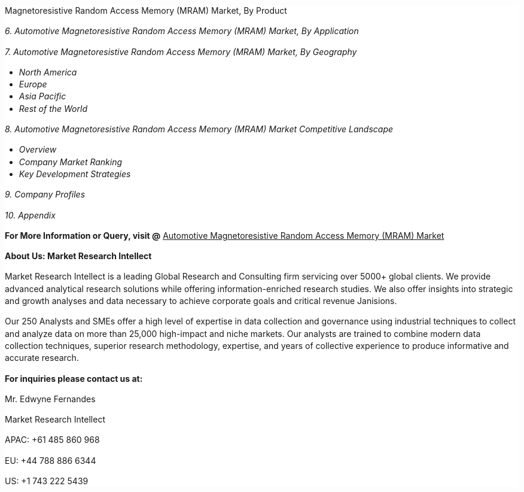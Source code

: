 Magnetoresistive Random Access Memory (MRAM) Market, By Product</span></em></p><p><em><span class="font-[700]">6. Automotive Magnetoresistive Random Access Memory (MRAM) Market, By Application</span></em></p><p><em><span class="font-[700]">7. Automotive Magnetoresistive Random Access Memory (MRAM) Market, By Geography</span></em></p><ul><li><em><span class="">North America</span></em></li><li><em><span class="">Europe</span></em></li><li><em><span class="">Asia Pacific</span></em></li><li><em><span class="">Rest of the World</span></em></li></ul><p><em><span class="font-[700]">8. Automotive Magnetoresistive Random Access Memory (MRAM) Market Competitive Landscape</span></em></p><ul><li><em><span class="">Overview</span></em></li><li><em><span class="">Company Market Ranking</span></em></li><li><em><span class="">Key Development Strategies</span></em></li></ul><p><em><span class="font-[700]">9. Company Profiles</span></em></p><p><em><span class="font-[700]">10. Appendix</span></em></p><p><span class="font-[700]"><strong>For More Information or Query, visit&nbsp;@</strong>&nbsp;</span><span class="font-[700]"><a href="https://www.marketresearchintellect.com/product/automotive-magnetoresistive-random-access-memory-mram-market/?utm_source=Linkedin&utm_medium=842" target="_blank" data-tracking-control-name="article-ssr-frontend-pulse_little-text-block" data-tracking-will-navigate="" data-test-link="">Automotive Magnetoresistive Random Access Memory (MRAM) Market</a></span></p><p><strong><span class="font-[700]">About Us: Market Research Intellect</span></strong></p><p><span class="">Market Research Intellect is a leading Global Research and Consulting firm servicing over 5000+ global clients. We provide advanced analytical research solutions while offering information-enriched research studies.&nbsp;</span>We also offer insights into strategic and growth analyses and data necessary to achieve corporate goals and critical revenue Janisions.</p><p><span class="">Our 250 Analysts and SMEs offer a high level of expertise in data collection and governance using industrial techniques to collect and analyze data on more than 25,000 high-impact and niche markets. Our analysts are trained to combine modern data collection techniques, superior research methodology, expertise, and years of collective experience to produce informative and accurate research.</span></p><p><strong>For inquiries please contact us at:</strong></p><p>Mr. Edwyne Fernandes</p><p>Market Research Intellect</p><p>APAC: +61 485 860 968</p><p>EU: +44 788 886 6344</p><p>US: +1 743 222 5439</p>
